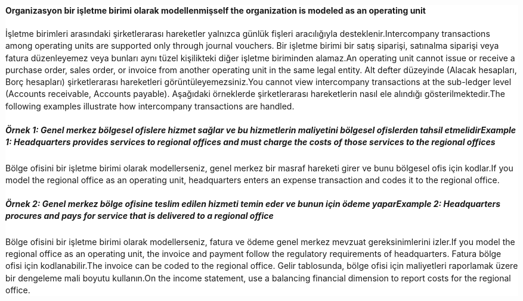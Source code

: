 #### <a name="if-the-organization-is-modeled-as-an-operating-unit"></a><span data-ttu-id="9990e-205">Organizasyon bir işletme birimi olarak modellenmişse</span><span class="sxs-lookup"><span data-stu-id="9990e-205">If the organization is modeled as an operating unit</span></span>

<span data-ttu-id="9990e-206">İşletme birimleri arasındaki şirketlerarası hareketler yalnızca günlük fişleri aracılığıyla desteklenir.</span><span class="sxs-lookup"><span data-stu-id="9990e-206">Intercompany transactions among operating units are supported only through journal vouchers.</span></span> <span data-ttu-id="9990e-207">Bir işletme birimi bir satış siparişi, satınalma siparişi veya fatura düzenleyemez veya bunları aynı tüzel kişilikteki diğer işletme biriminden alamaz.</span><span class="sxs-lookup"><span data-stu-id="9990e-207">An operating unit cannot issue or receive a purchase order, sales order, or invoice from another operating unit in the same legal entity.</span></span> <span data-ttu-id="9990e-208">Alt defter düzeyinde (Alacak hesapları, Borç hesapları) şirketlerarası hareketleri görüntüleyemezsiniz.</span><span class="sxs-lookup"><span data-stu-id="9990e-208">You cannot view intercompany transactions at the sub-ledger level (Accounts receivable, Accounts payable).</span></span> <span data-ttu-id="9990e-209">Aşağıdaki örneklerde şirketlerarası hareketlerin nasıl ele alındığı gösterilmektedir.</span><span class="sxs-lookup"><span data-stu-id="9990e-209">The following examples illustrate how intercompany transactions are handled.</span></span>

##### <a name="example-1-headquarters-provides-services-to-regional-offices-and-must-charge-the-costs-of-those-services-to-the-regional-offices"></a><span data-ttu-id="9990e-210">Örnek 1: Genel merkez bölgesel ofislere hizmet sağlar ve bu hizmetlerin maliyetini bölgesel ofislerden tahsil etmelidir</span><span class="sxs-lookup"><span data-stu-id="9990e-210">Example 1: Headquarters provides services to regional offices and must charge the costs of those services to the regional offices</span></span>

<span data-ttu-id="9990e-211">Bölge ofisini bir işletme birimi olarak modellerseniz, genel merkez bir masraf hareketi girer ve bunu bölgesel ofis için kodlar.</span><span class="sxs-lookup"><span data-stu-id="9990e-211">If you model the regional office as an operating unit, headquarters enters an expense transaction and codes it to the regional office.</span></span>

##### <a name="example-2-headquarters-procures-and-pays-for-service-that-is-delivered-to-a-regional-office"></a><span data-ttu-id="9990e-212">Örnek 2: Genel merkez bölge ofisine teslim edilen hizmeti temin eder ve bunun için ödeme yapar</span><span class="sxs-lookup"><span data-stu-id="9990e-212">Example 2: Headquarters procures and pays for service that is delivered to a regional office</span></span>

<span data-ttu-id="9990e-213">Bölge ofisini bir işletme birimi olarak modellerseniz, fatura ve ödeme genel merkez mevzuat gereksinimlerini izler.</span><span class="sxs-lookup"><span data-stu-id="9990e-213">If you model the regional office as an operating unit, the invoice and payment follow the regulatory requirements of headquarters.</span></span> <span data-ttu-id="9990e-214">Fatura bölge ofisi için kodlanabilir.</span><span class="sxs-lookup"><span data-stu-id="9990e-214">The invoice can be coded to the regional office.</span></span> <span data-ttu-id="9990e-215">Gelir tablosunda, bölge ofisi için maliyetleri raporlamak üzere bir dengeleme mali boyutu kullanın.</span><span class="sxs-lookup"><span data-stu-id="9990e-215">On the income statement, use a balancing financial dimension to report costs for the regional office.</span></span>
